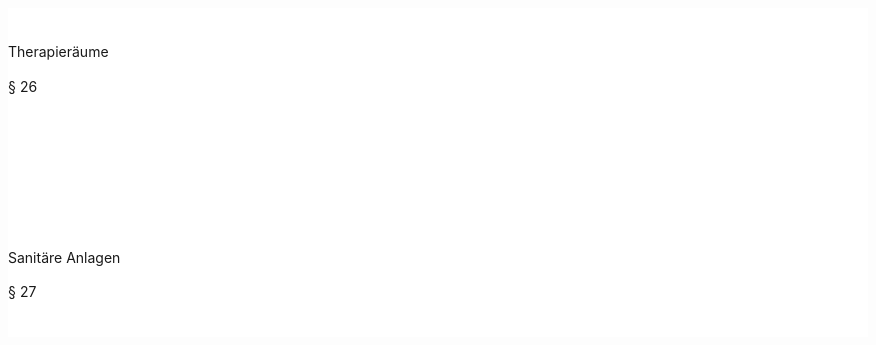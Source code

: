 </td>

<td style align="left" valign="top" charoff="50">

 

</td>

<td style align="left" valign="top" charoff="50">

Therapieräume

</td>

<td style align="left" valign="top" charoff="50">

§ 26

</td>

</tr>

<tr>

<td style align="left" valign="top" charoff="50">

 

</td>

<td style align="left" valign="top" charoff="50">

 

</td>

<td style align="left" valign="top" charoff="50">

 

</td>

<td style align="left" valign="top" charoff="50">

 

</td>

<td style align="left" valign="top" charoff="50">

Sanitäre Anlagen

</td>

<td style align="left" valign="top" charoff="50">

§ 27

</td>

</tr>

<tr>

<td style align="left" valign="top" charoff="50">

 

</td>
